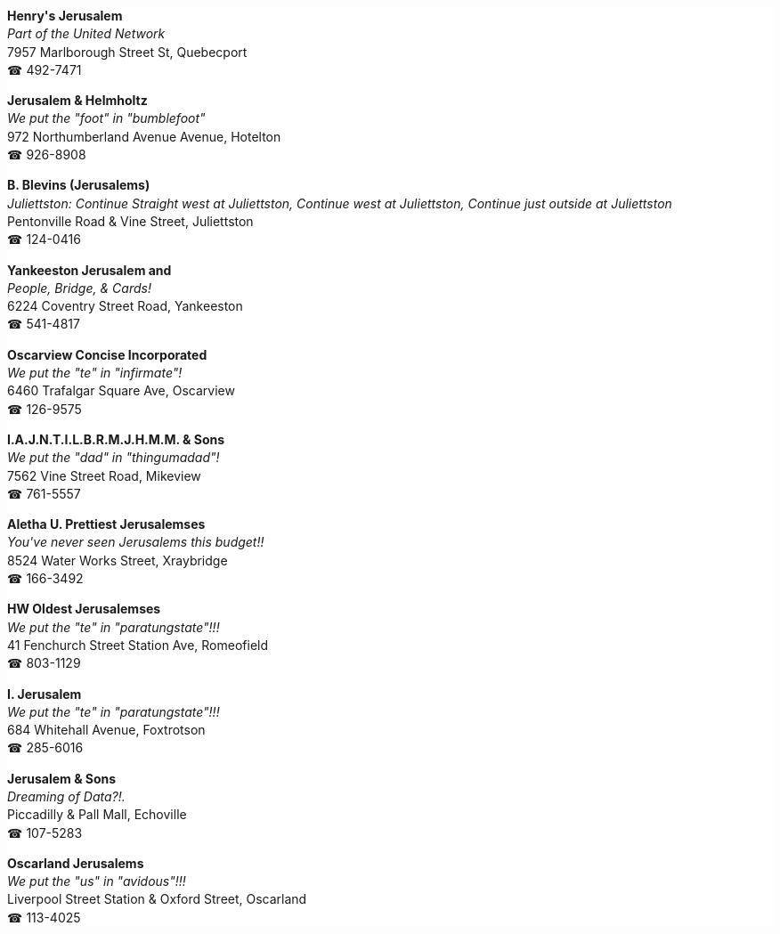**Henry's Jerusalem**  
_Part of the United Network_  
7957 Marlborough Street St, Quebecport  
☎ 492-7471

**Jerusalem & Helmholtz**  
_We put the "foot" in "bumblefoot"_  
972 Northumberland Avenue Avenue, Hotelton  
☎ 926-8908

**B. Blevins (Jerusalems)**  
_Juliettston: Continue Straight west at Juliettston, Continue west at Juliettston, Continue just outside at Juliettston_  
Pentonville Road & Vine Street, Juliettston  
☎ 124-0416

**Yankeeston Jerusalem and**  
_People, Bridge, & Cards!_  
6224 Coventry Street Road, Yankeeston  
☎ 541-4817

**Oscarview Concise Incorporated**  
_We put the "te" in "infirmate"!_  
6460 Trafalgar Square Ave, Oscarview  
☎ 126-9575

**I.A.J.N.T.I.L.B.R.M.J.H.M.M. & Sons**  
_We put the "dad" in "thingumadad"!_  
7562 Vine Street Road, Mikeview  
☎ 761-5557

**Aletha U. Prettiest Jerusalemses**  
_You've never seen Jerusalems this budget!!_  
8524 Water Works Street, Xraybridge  
☎ 166-3492

**HW Oldest Jerusalemses**  
_We put the "te" in "paratungstate"!!!_  
41 Fenchurch Street Station Ave, Romeofield  
☎ 803-1129

**I. Jerusalem**  
_We put the "te" in "paratungstate"!!!_  
684 Whitehall Avenue, Foxtrotson  
☎ 285-6016

**Jerusalem & Sons**  
_Dreaming of Data?!._  
Piccadilly & Pall Mall, Echoville  
☎ 107-5283

**Oscarland Jerusalems**  
_We put the "us" in "avidous"!!!_  
Liverpool Street Station & Oxford Street, Oscarland  
☎ 113-4025
